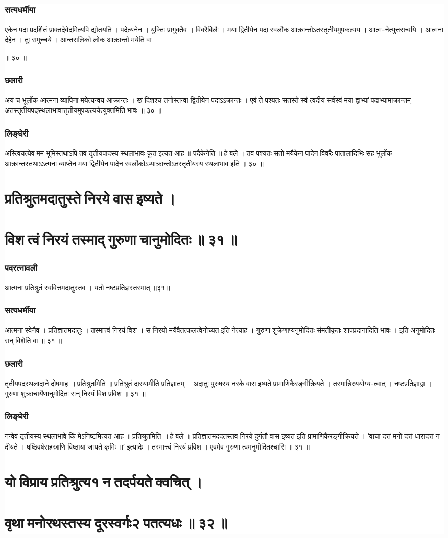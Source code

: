 ### **सत्यधर्मीया**

एकेन पदा प्रदर्शितं प्राक्तदेवेदमित्यपि द्योतयति । पदेत्यनेन । युक्तिः प्रागुक्तैव । विवरैर्बिलैः । मया द्वितीयेन पदा स्वर्लोक आक्रान्तोऽतस्तृतीयमुपकल्पय । आत्म-नेत्युत्तरान्वयि । आत्मना देहेन । तुः समुच्चये । आन्तरालिको लोक आक्रान्तो मयेति वा

॥ ३० ॥

### **छलारी**

अयं च भूर्लोक आत्मना व्यापिना मयेत्यन्वय आक्रान्तः । खं दिशश्च तनोस्तन्वा द्वितीयेन पदाऽऽक्रान्तः । एवं ते पश्यतः सतस्ते स्वं त्वदीयं सर्वस्वं मया द्वाभ्यां पदाभ्यामाक्रान्तम् । अतस्तृतीयपदस्थलाभावात्तृतीयमुपकल्पयेत्युक्तमिति भावः ॥ ३० ॥

### **लिङ्घेरी**

अस्त्वियत्येव मम भूमिस्तथाऽपि तव तृतीयपादस्य स्थलाभावः कुत इत्यत आह ॥ पदैकेनेति ॥ हे बले । तव पश्यतः सतो मयैकेन पादेन विवरैः पातालादिभिः सह भूर्लोक आक्रान्तस्तथाऽऽत्मना व्याप्तेन मया द्वितीयेन पादेन स्वर्लोकोऽप्याक्रान्तोऽतस्तृतीयस्य स्थलाभाव इति ॥ ३० ॥

# **प्रतिश्रुतमदातुस्ते निरये वास इष्यते ।**

# **विश त्वं निरयं तस्माद् गुरुणा चानुमोदितः ॥ ३१ ॥**

### **पदरत्नावली**

आत्मना प्रतिश्रुतं स्ववित्तमदातुस्तव । यतो नष्टप्रतिज्ञस्तस्मात् ॥३१॥

### **सत्यधर्मीया**

आत्मना स्वेनैव । प्रतिज्ञातमदातुः । तस्मात्त्वं निरयं विश । स निरयो मयैवैतत्फलत्वेनोच्यत इति नेत्याह । गुरुणा शुक्रेणाप्यनुमोदितः संमतीकृतः शापप्रदानादिति भावः । इति अनुमोदितः सन् विशेति वा ॥ ३१ ॥

### **छलारी**

तृतीयपदस्थलादाने दोषमाह ॥ प्रतिश्रुतमिति ॥ प्रतिश्रुतं दास्यामीति प्रतिज्ञातम् । अदातुः पुरुषस्य नरके वास इष्यते प्रामाणिकैरङ्गीक्रियते । तस्मान्निरययोग्य-त्वात् । नष्टप्रतिज्ञाद्वा । गुरुणा शुक्राचार्येणानुमोदितः सन् निरयं विश प्रविश ॥ ३१ ॥

### **लिङ्घेरी**

नन्वेवं तृतीयस्य स्थलाभावे किं मेऽनिष्टमित्यत आह ॥ प्रतिश्रुतमिति ॥ हे बले । प्रतिज्ञातमददतस्तव निरये दुर्गतौ वास इष्यत इति प्रामाणिकैरङ्गीक्रियते । ‘वाचा दत्तं मनो दत्तं धारादत्तं न दीयते । षष्ठिवर्षसहस्राणि विष्ठायां जायते कृमिः ॥’ इत्यादेः । तस्मात्त्वं निरयं प्रविश । एवमेव गुरुणा त्वमनुमोदितश्चासि ॥ ३१ ॥

# **यो विप्राय प्रतिश्रुत्य१ न तदर्पयते क्वचित् ।**

# **वृथा मनोरथस्तस्य दूरस्वर्गः२ पतत्यधः ॥ ३२ ॥**
